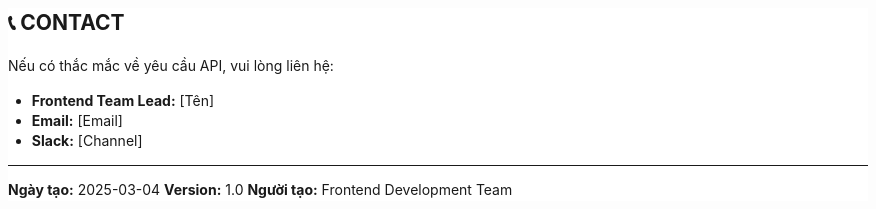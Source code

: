 
## 📞 CONTACT

Nếu có thắc mắc về yêu cầu API, vui lòng liên hệ:
- **Frontend Team Lead:** [Tên]
- **Email:** [Email]
- **Slack:** [Channel]

---

**Ngày tạo:** 2025-03-04
**Version:** 1.0
**Người tạo:** Frontend Development Team
